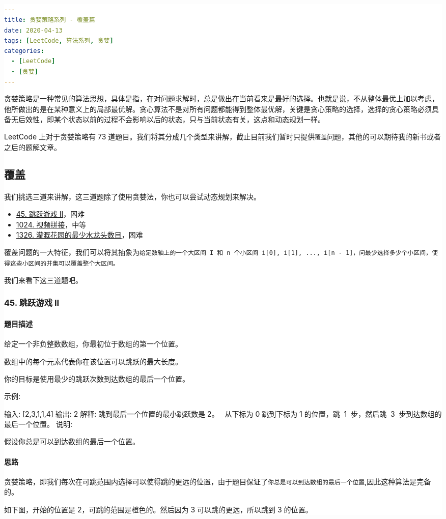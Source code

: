 ```yaml
---
title: 贪婪策略系列 - 覆盖篇
date: 2020-04-13
tags: [LeetCode, 算法系列, 贪婪]
categories:
  - [LeetCode]
  - [贪婪]
---
```


贪婪策略是一种常见的算法思想，具体是指，在对问题求解时，总是做出在当前看来是最好的选择。也就是说，不从整体最优上加以考虑，他所做出的是在某种意义上的局部最优解。贪心算法不是对所有问题都能得到整体最优解，关键是贪心策略的选择，选择的贪心策略必须具备无后效性，即某个状态以前的过程不会影响以后的状态，只与当前状态有关，这点和动态规划一样。

LeetCode 上对于贪婪策略有 73 道题目。我们将其分成几个类型来讲解，截止目前我们暂时只提供`覆盖`问题，其他的可以期待我的新书或者之后的题解文章。



## 覆盖

我们挑选三道来讲解，这三道题除了使用贪婪法，你也可以尝试动态规划来解决。

- [45. 跳跃游戏 II](https://leetcode-cn.com/problems/jump-game-ii/)，困难
- [1024. 视频拼接](https://leetcode-cn.com/problems/video-stitching/)，中等
- [1326. 灌溉花园的最少水龙头数目](https://leetcode-cn.com/problems/minimum-number-of-taps-to-open-to-water-a-garden/)，困难

覆盖问题的一大特征，我们可以将其抽象为`给定数轴上的一个大区间 I 和 n 个小区间 i[0], i[1], ..., i[n - 1]，问最少选择多少个小区间，使得这些小区间的并集可以覆盖整个大区间。`

我们来看下这三道题吧。

### 45. 跳跃游戏 II

#### 题目描述

给定一个非负整数数组，你最初位于数组的第一个位置。

数组中的每个元素代表你在该位置可以跳跃的最大长度。

你的目标是使用最少的跳跃次数到达数组的最后一个位置。

示例:

输入: [2,3,1,1,4]
输出: 2
解释: 跳到最后一个位置的最小跳跃数是 2。
  从下标为 0 跳到下标为 1 的位置，跳  1  步，然后跳  3  步到达数组的最后一个位置。
说明:

假设你总是可以到达数组的最后一个位置。

#### 思路

贪婪策略，即我们每次在可跳范围内选择可以使得跳的更远的位置，由于题目保证了`你总是可以到达数组的最后一个位置`,因此这种算法是完备的。

如下图，开始的位置是 2，可跳的范围是橙色的。然后因为 3 可以跳的更远，所以跳到 3 的位置。
